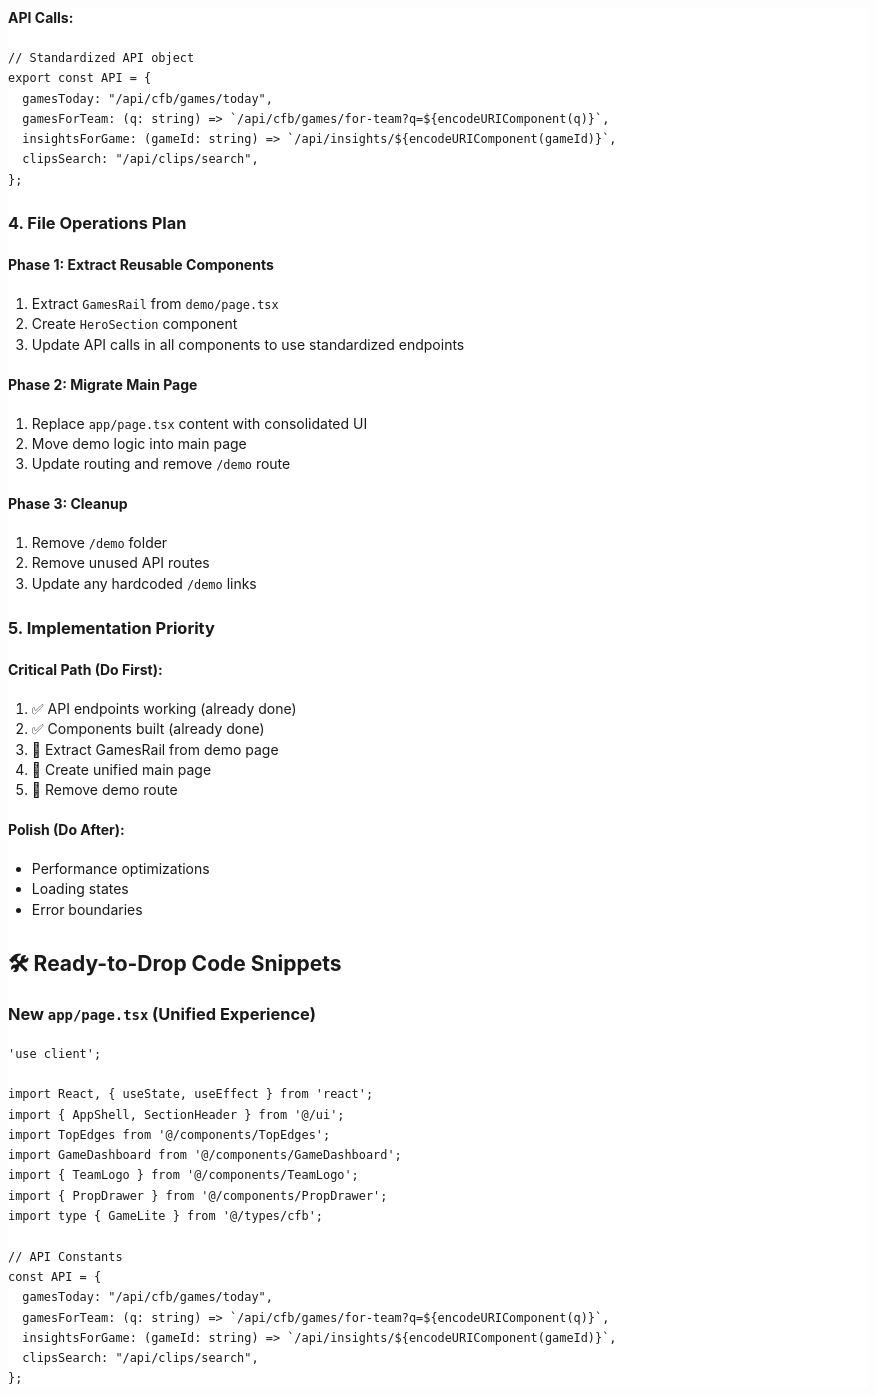 #### **API Calls:**
```tsx
// Standardized API object
export const API = {
  gamesToday: "/api/cfb/games/today",
  gamesForTeam: (q: string) => `/api/cfb/games/for-team?q=${encodeURIComponent(q)}`,
  insightsForGame: (gameId: string) => `/api/insights/${encodeURIComponent(gameId)}`,
  clipsSearch: "/api/clips/search",
};
```

### 4. **File Operations Plan**

#### **Phase 1: Extract Reusable Components**
1. Extract `GamesRail` from `demo/page.tsx` 
2. Create `HeroSection` component
3. Update API calls in all components to use standardized endpoints

#### **Phase 2: Migrate Main Page**
1. Replace `app/page.tsx` content with consolidated UI
2. Move demo logic into main page
3. Update routing and remove `/demo` route

#### **Phase 3: Cleanup**
1. Remove `/demo` folder
2. Remove unused API routes
3. Update any hardcoded `/demo` links

### 5. **Implementation Priority**

#### **Critical Path (Do First):**
1. ✅ API endpoints working (already done)
2. ✅ Components built (already done)  
3. 🔄 Extract GamesRail from demo page
4. 🔄 Create unified main page
5. 🔄 Remove demo route

#### **Polish (Do After):**
- Performance optimizations
- Loading states
- Error boundaries

## 🛠 **Ready-to-Drop Code Snippets**

### **New `app/page.tsx`** (Unified Experience)
```tsx
'use client';

import React, { useState, useEffect } from 'react';
import { AppShell, SectionHeader } from '@/ui';
import TopEdges from '@/components/TopEdges';
import GameDashboard from '@/components/GameDashboard';
import { TeamLogo } from '@/components/TeamLogo';
import { PropDrawer } from '@/components/PropDrawer';
import type { GameLite } from '@/types/cfb';

// API Constants
const API = {
  gamesToday: "/api/cfb/games/today",
  gamesForTeam: (q: string) => `/api/cfb/games/for-team?q=${encodeURIComponent(q)}`,
  insightsForGame: (gameId: string) => `/api/insights/${encodeURIComponent(gameId)}`,
  clipsSearch: "/api/clips/search",
};
```